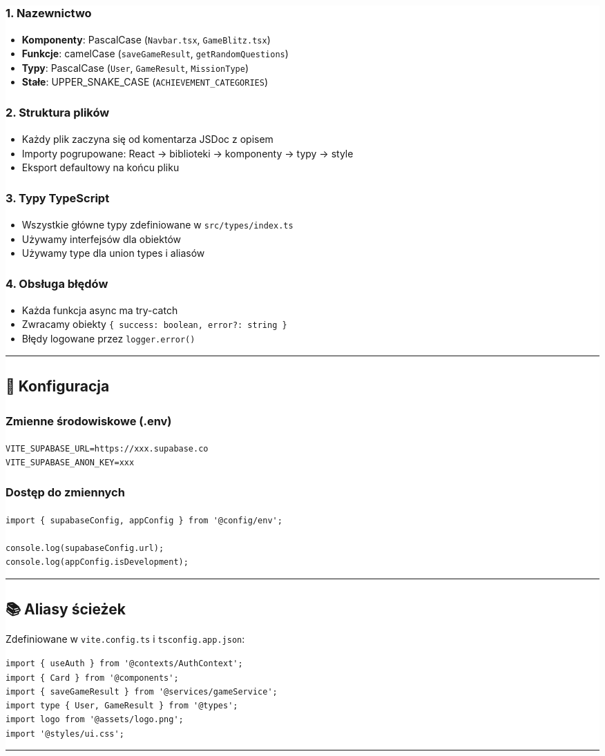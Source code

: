### 1. **Nazewnictwo**
- **Komponenty**: PascalCase (`Navbar.tsx`, `GameBlitz.tsx`)
- **Funkcje**: camelCase (`saveGameResult`, `getRandomQuestions`)
- **Typy**: PascalCase (`User`, `GameResult`, `MissionType`)
- **Stałe**: UPPER_SNAKE_CASE (`ACHIEVEMENT_CATEGORIES`)

### 2. **Struktura plików**
- Każdy plik zaczyna się od komentarza JSDoc z opisem
- Importy pogrupowane: React → biblioteki → komponenty → typy → style
- Eksport defaultowy na końcu pliku

### 3. **Typy TypeScript**
- Wszystkie główne typy zdefiniowane w `src/types/index.ts`
- Używamy interfejsów dla obiektów
- Używamy type dla union types i aliasów

### 4. **Obsługa błędów**
- Każda funkcja async ma try-catch
- Zwracamy obiekty `{ success: boolean, error?: string }`
- Błędy logowane przez `logger.error()`

---

## 🔧 Konfiguracja

### Zmienne środowiskowe (.env)
```
VITE_SUPABASE_URL=https://xxx.supabase.co
VITE_SUPABASE_ANON_KEY=xxx
```

### Dostęp do zmiennych
```tsx
import { supabaseConfig, appConfig } from '@config/env';

console.log(supabaseConfig.url);
console.log(appConfig.isDevelopment);
```

---

## 📚 Aliasy ścieżek

Zdefiniowane w `vite.config.ts` i `tsconfig.app.json`:

```tsx
import { useAuth } from '@contexts/AuthContext';
import { Card } from '@components';
import { saveGameResult } from '@services/gameService';
import type { User, GameResult } from '@types';
import logo from '@assets/logo.png';
import '@styles/ui.css';
```

---